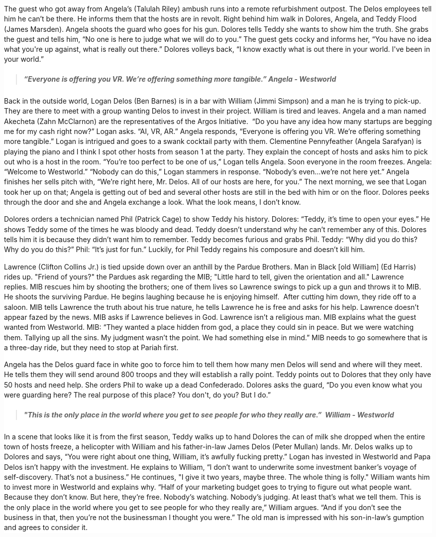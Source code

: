 The guest who got away from Angela’s (Talulah Riley) ambush runs into a remote refurbishment outpost. The Delos employees tell him he can’t be there. He informs them that the hosts are in revolt. Right behind him walk in Dolores, Angela, and Teddy Flood (James Marsden). Angela shoots the guard who goes for his gun. Dolores tells Teddy she wants to show him the truth. She grabs the guest and tells him, “No one is here to judge what we will do to you.” The guest gets cocky and informs her, “You have no idea what you're up against, what is really out there.” Dolores volleys back, “I know exactly what is out there in your world. I've been in your world.”
<blockquote>
<h5><strong> “Everyone is offering you VR. We’re offering something more tangible.” Angela - Westworld</strong></h5>
</blockquote>
Back in the outside world, Logan Delos (Ben Barnes) is in a bar with William (Jimmi Simpson) and a man he is trying to pick-up. They are there to meet with a group wanting Delos to invest in their project. William is tired and leaves. Angela and a man named Akecheta (Zahn McClarnon) are the representatives of the Argos Initiative.  “Do you have any idea how many startups are begging me for my cash right now?” Logan asks. “AI, VR, AR.” Angela responds, “Everyone is offering you VR. We’re offering something more tangible.” Logan is intrigued and goes to a swank cocktail party with them. Clementine Pennyfeather (Angela Sarafyan) is playing the piano and I think I spot other hosts from season 1 at the party. They explain the concept of hosts and asks him to pick out who is a host in the room. “You’re too perfect to be one of us,” Logan tells Angela. Soon everyone in the room freezes. Angela: “Welcome to Westworld.” “Nobody can do this,” Logan stammers in response. “Nobody’s even…we’re not here yet.” Angela finishes her sells pitch with, “We’re right here, Mr. Delos. All of our hosts are here, for you.” The next morning, we see that Logan took her up on that; Angela is getting out of bed and several other hosts are still in the bed with him or on the floor. Dolores peeks through the door and she and Angela exchange a look. What the look means, I don’t know.

Dolores orders a technician named Phil (Patrick Cage) to show Teddy his history. Dolores: “Teddy, it’s time to open your eyes.” He shows Teddy some of the times he was bloody and dead. Teddy doesn’t understand why he can’t remember any of this. Dolores tells him it is because they didn’t want him to remember. Teddy becomes furious and grabs Phil. Teddy: “Why did you do this? Why do you do this?” Phil: “It’s just for fun.” Luckily, for Phil Teddy regains his composure and doesn’t kill him.

Lawrence (Clifton Collins Jr.) is tied upside down over an anthill by the Pardue Brothers. Man in Black [old William] (Ed Harris) rides up. "Friend of yours?" the Pardues ask regarding the MIB; "Little hard to tell, given the orientation and all." Lawrence replies. MIB rescues him by shooting the brothers; one of them lives so Lawrence swings to pick up a gun and throws it to MIB. He shoots the surviving Pardue. He begins laughing because he is enjoying himself.  After cutting him down, they ride off to a saloon. MIB tells Lawrence the truth about his true nature, he tells Lawrence he is free and asks for his help. Lawrence doesn’t appear fazed by the news. MIB asks if Lawrence believes in God. Lawrence isn’t a religious man. MIB explains what the guest wanted from Westworld. MIB: “They wanted a place hidden from god, a place they could sin in peace. But we were watching them. Tallying up all the sins. My judgment wasn’t the point. We had something else in mind.” MIB needs to go somewhere that is a three-day ride, but they need to stop at Pariah first.

Angela has the Delos guard face in white goo to force him to tell them how many men Delos will send and where will they meet. He tells them they will send around 800 troops and they will establish a rally point. Teddy points out to Dolores that they only have 50 hosts and need help. She orders Phil to wake up a dead Confederado. Dolores asks the guard, “Do you even know what you were guarding here? The real purpose of this place? You don't, do you? But I do.”
<blockquote>
<h5><strong>"This is the only place in the world where you get to see people for who they really are.”  William - Westworld</strong></h5>
</blockquote>
In a scene that looks like it is from the first season, Teddy walks up to hand Dolores the can of milk she dropped when the entire town of hosts freeze, a helicopter with William and his father-in-law James Delos (Peter Mullan) lands. Mr. Delos walks up to Dolores and says, “You were right about one thing, William, it’s awfully fucking pretty.” Logan has invested in Westworld and Papa Delos isn’t happy with the investment. He explains to William, “I don’t want to underwrite some investment banker’s voyage of self-discovery. That’s not a business.” He continues, "I give it two years, maybe three. The whole thing is folly." William wants him to invest more in Westworld and explains why. “Half of your marketing budget goes to trying to figure out what people want. Because they don’t know. But here, they’re free. Nobody’s watching. Nobody’s judging. At least that’s what we tell them. This is the only place in the world where you get to see people for who they really are,” William argues. “And if you don’t see the business in that, then you’re not the businessman I thought you were.” The old man is impressed with his son-in-law’s gumption and agrees to consider it.